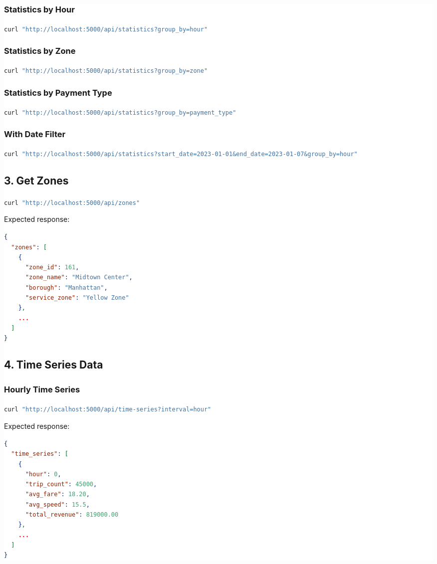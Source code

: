 
### Statistics by Hour
```bash
curl "http://localhost:5000/api/statistics?group_by=hour"
```

### Statistics by Zone
```bash
curl "http://localhost:5000/api/statistics?group_by=zone"
```

### Statistics by Payment Type
```bash
curl "http://localhost:5000/api/statistics?group_by=payment_type"
```

### With Date Filter
```bash
curl "http://localhost:5000/api/statistics?start_date=2023-01-01&end_date=2023-01-07&group_by=hour"
```

## 3. Get Zones

```bash
curl "http://localhost:5000/api/zones"
```

Expected response:
```json
{
  "zones": [
    {
      "zone_id": 161,
      "zone_name": "Midtown Center",
      "borough": "Manhattan",
      "service_zone": "Yellow Zone"
    },
    ...
  ]
}
```

## 4. Time Series Data

### Hourly Time Series
```bash
curl "http://localhost:5000/api/time-series?interval=hour"
```

Expected response:
```json
{
  "time_series": [
    {
      "hour": 0,
      "trip_count": 45000,
      "avg_fare": 18.20,
      "avg_speed": 15.5,
      "total_revenue": 819000.00
    },
    ...
  ]
}
```
